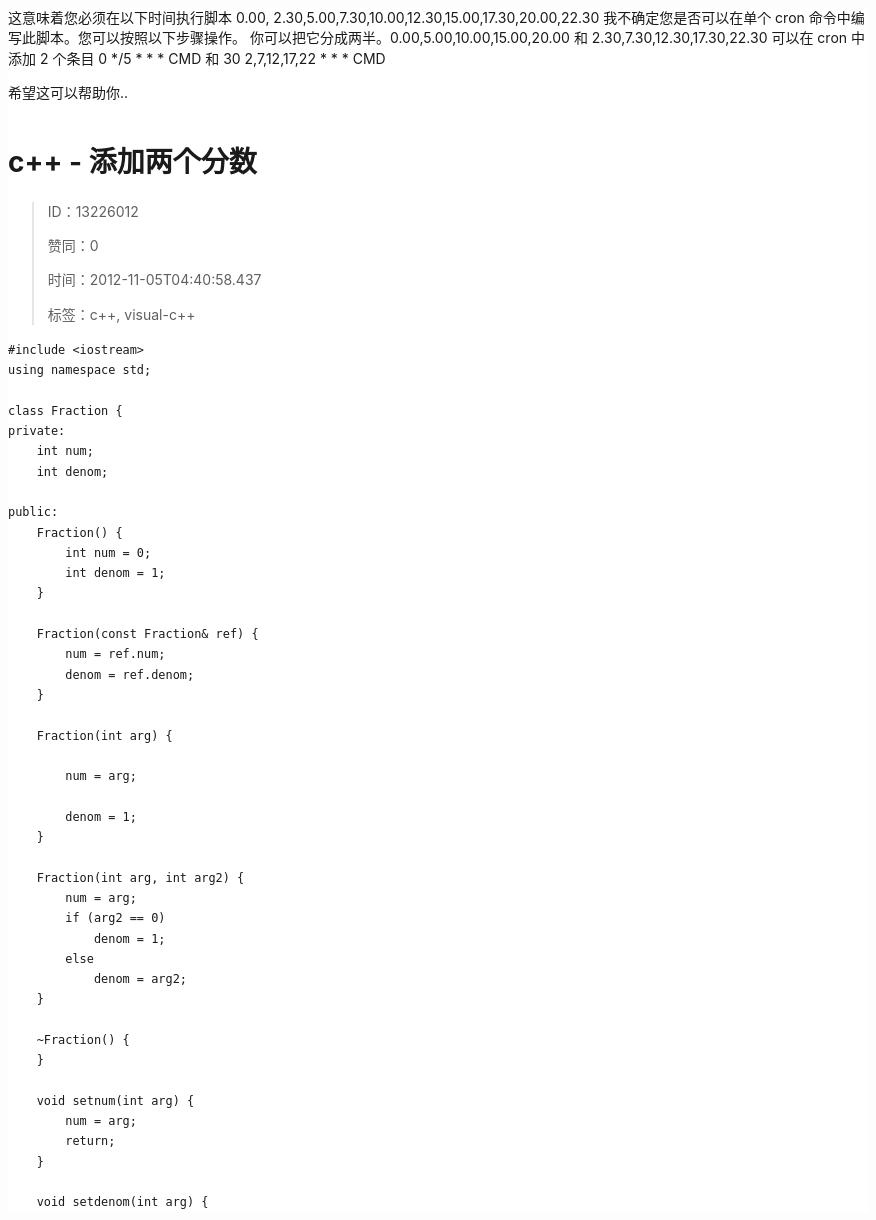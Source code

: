这意味着您必须在以下时间执行脚本 0.00, 2.30,5.00,7.30,10.00,12.30,15.00,17.30,20.00,22.30
我不确定您是否可以在单个 cron 命令中编写此脚本。您可以按照以下步骤操作。
你可以把它分成两半。0.00,5.00,10.00,15.00,20.00 和
2.30,7.30,12.30,17.30,22.30 可以在 cron 中添加 2 个条目
0 */5 * * * CMD
和
30 2,7,12,17,22 * * * CMD

希望这可以帮助你..

# c++ - 添加两个分数

> ID：13226012
> 
> 赞同：0
> 
> 时间：2012-11-05T04:40:58.437
> 
> 标签：c++, visual-c++

```
#include <iostream>
using namespace std;

class Fraction {
private:
    int num;    
    int denom;

public:
    Fraction() {  
        int num = 0;
        int denom = 1;
    }

    Fraction(const Fraction& ref) { 
        num = ref.num;
        denom = ref.denom;
    }

    Fraction(int arg) {

        num = arg;

        denom = 1;
    }

    Fraction(int arg, int arg2) {
        num = arg;
        if (arg2 == 0)
            denom = 1;
        else 
            denom = arg2; 
    } 

    ~Fraction() {     
    }

    void setnum(int arg) {
        num = arg;
        return;
    }

    void setdenom(int arg) {
```